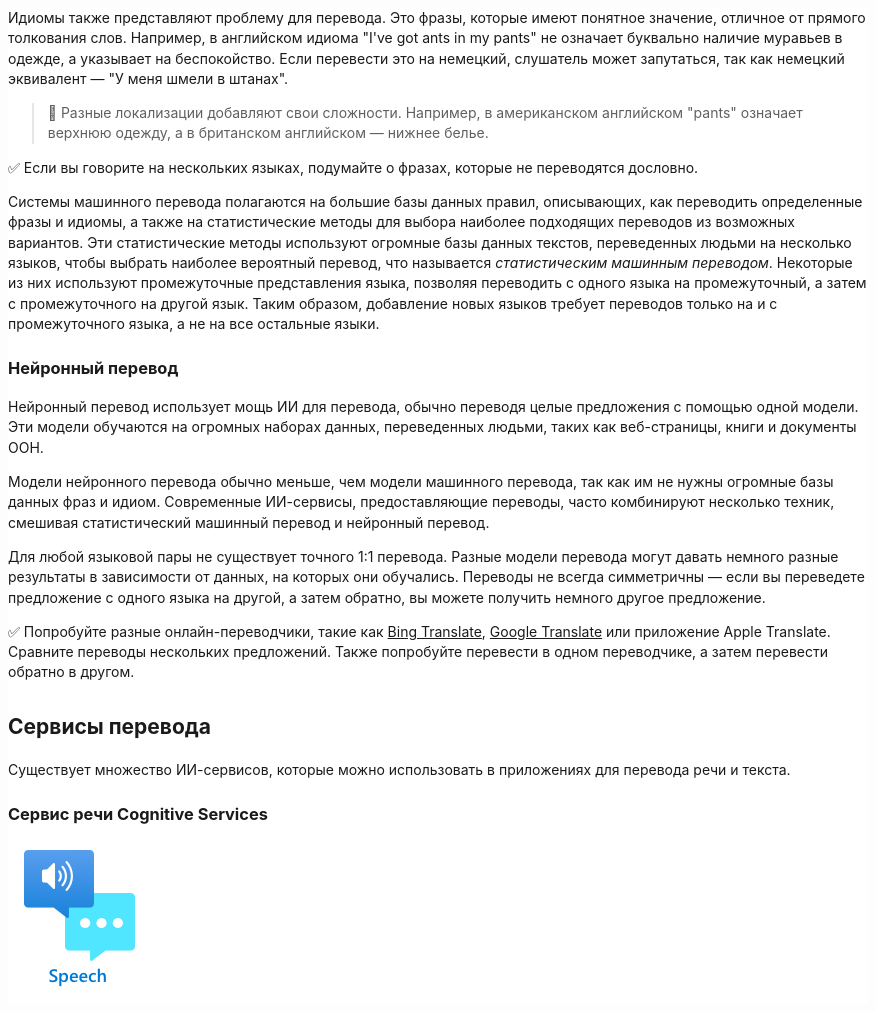 Идиомы также представляют проблему для перевода. Это фразы, которые имеют понятное значение, отличное от прямого толкования слов. Например, в английском идиома "I've got ants in my pants" не означает буквально наличие муравьев в одежде, а указывает на беспокойство. Если перевести это на немецкий, слушатель может запутаться, так как немецкий эквивалент — "У меня шмели в штанах".

> 💁 Разные локализации добавляют свои сложности. Например, в американском английском "pants" означает верхнюю одежду, а в британском английском — нижнее белье.

✅ Если вы говорите на нескольких языках, подумайте о фразах, которые не переводятся дословно.

Системы машинного перевода полагаются на большие базы данных правил, описывающих, как переводить определенные фразы и идиомы, а также на статистические методы для выбора наиболее подходящих переводов из возможных вариантов. Эти статистические методы используют огромные базы данных текстов, переведенных людьми на несколько языков, чтобы выбрать наиболее вероятный перевод, что называется *статистическим машинным переводом*. Некоторые из них используют промежуточные представления языка, позволяя переводить с одного языка на промежуточный, а затем с промежуточного на другой язык. Таким образом, добавление новых языков требует переводов только на и с промежуточного языка, а не на все остальные языки.

### Нейронный перевод

Нейронный перевод использует мощь ИИ для перевода, обычно переводя целые предложения с помощью одной модели. Эти модели обучаются на огромных наборах данных, переведенных людьми, таких как веб-страницы, книги и документы ООН.

Модели нейронного перевода обычно меньше, чем модели машинного перевода, так как им не нужны огромные базы данных фраз и идиом. Современные ИИ-сервисы, предоставляющие переводы, часто комбинируют несколько техник, смешивая статистический машинный перевод и нейронный перевод.

Для любой языковой пары не существует точного 1:1 перевода. Разные модели перевода могут давать немного разные результаты в зависимости от данных, на которых они обучались. Переводы не всегда симметричны — если вы переведете предложение с одного языка на другой, а затем обратно, вы можете получить немного другое предложение.

✅ Попробуйте разные онлайн-переводчики, такие как [Bing Translate](https://www.bing.com/translator), [Google Translate](https://translate.google.com) или приложение Apple Translate. Сравните переводы нескольких предложений. Также попробуйте перевести в одном переводчике, а затем перевести обратно в другом.

## Сервисы перевода

Существует множество ИИ-сервисов, которые можно использовать в приложениях для перевода речи и текста.

### Сервис речи Cognitive Services

![Логотип сервиса речи](../../../../../translated_images/azure-speech-logo.a1f08c4befb0159f2cb5d692d3baf5b599e7b44759d316da907bda1508f46a4a.ru.png)
